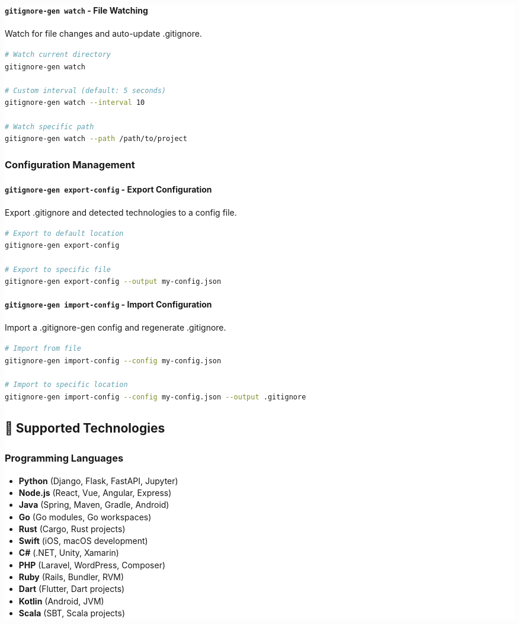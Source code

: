 #### `gitignore-gen watch` - File Watching
Watch for file changes and auto-update .gitignore.

```bash
# Watch current directory
gitignore-gen watch

# Custom interval (default: 5 seconds)
gitignore-gen watch --interval 10

# Watch specific path
gitignore-gen watch --path /path/to/project
```

### Configuration Management

#### `gitignore-gen export-config` - Export Configuration
Export .gitignore and detected technologies to a config file.

```bash
# Export to default location
gitignore-gen export-config

# Export to specific file
gitignore-gen export-config --output my-config.json
```

#### `gitignore-gen import-config` - Import Configuration
Import a .gitignore-gen config and regenerate .gitignore.

```bash
# Import from file
gitignore-gen import-config --config my-config.json

# Import to specific location
gitignore-gen import-config --config my-config.json --output .gitignore
```

## 🎨 Supported Technologies

### Programming Languages
- **Python** (Django, Flask, FastAPI, Jupyter)
- **Node.js** (React, Vue, Angular, Express)
- **Java** (Spring, Maven, Gradle, Android)
- **Go** (Go modules, Go workspaces)
- **Rust** (Cargo, Rust projects)
- **Swift** (iOS, macOS development)
- **C#** (.NET, Unity, Xamarin)
- **PHP** (Laravel, WordPress, Composer)
- **Ruby** (Rails, Bundler, RVM)
- **Dart** (Flutter, Dart projects)
- **Kotlin** (Android, JVM)
- **Scala** (SBT, Scala projects)
